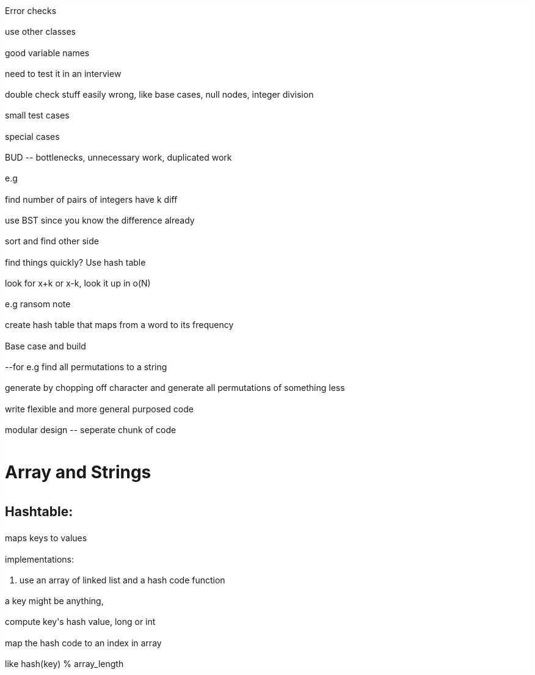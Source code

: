 Error checks 

use other classes 

good variable names 

need to test it in an interview

double check stuff easily wrong, like base cases, null nodes, integer division 

small test cases 

special cases

BUD -- bottlenecks, unnecessary work, duplicated work 

e.g 

find number of pairs of integers have k diff

use BST since you know the difference already

sort and find other side 

find things quickly? Use hash table 

look for x+k or x-k, look it up in o(N)

e.g ransom note

create hash table that maps from a word to its frequency 

Base case and build 

--for e.g find all permutations to a string

generate by chopping off character and generate all permutations of something less


write flexible and more general purposed code

modular design -- seperate chunk of code

# Array and Strings

## Hashtable:

maps keys to values 

implementations:

1. use an array of linked list and a hash code function


a key might be anything,

compute key's hash value, long or int

map the hash code to an index in array

like hash(key) % array_length

